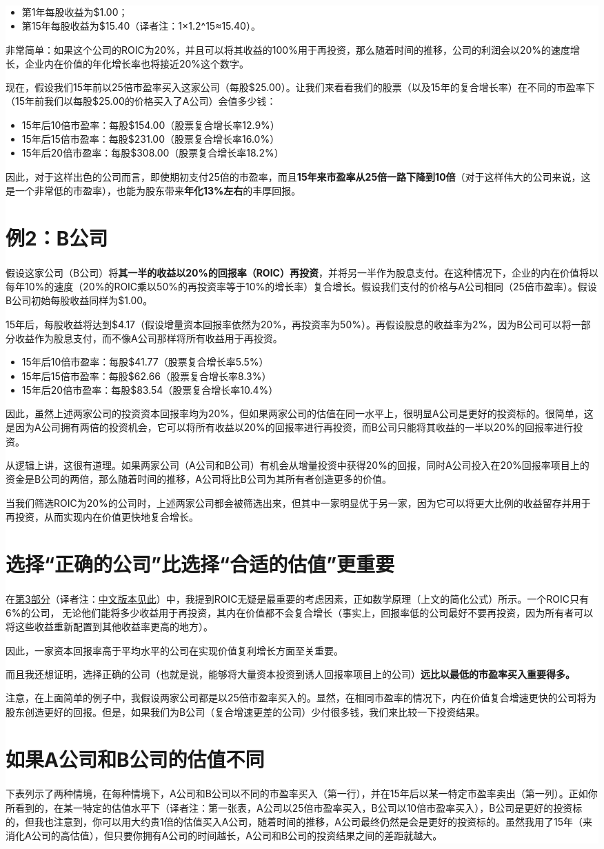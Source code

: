 * 第1年每股收益为\$1.00；
* 第15年每股收益为\$15.40（译者注：1×1.2^15≈15.40）。

非常简单：如果这个公司的ROIC为20%，并且可以将其收益的100%用于再投资，那么随着时间的推移，公司的利润会以20%的速度增长，企业内在价值的年化增长率也将接近20%这个数字。

现在，假设我们15年前以25倍市盈率买入这家公司（每股\$25.00）。让我们来看看我们的股票（以及15年的复合增长率）在不同的市盈率下（15年前我们以每股\$25.00的价格买入了A公司）会值多少钱：

* 15年后10倍市盈率：每股\$154.00（股票复合增长率12.9%）
* 15年后15倍市盈率：每股\$231.00（股票复合增长率16.0%）
* 15年后20倍市盈率：每股\$308.00（股票复合增长率18.2%）

因此，对于这样出色的公司而言，即使期初支付25倍的市盈率，而且**15年来市盈率从25倍一路下降到10倍**（对于这样伟大的公司来说，这是一个非常低的市盈率），也能为股东带来**年化13%左右**的丰厚回报。

# 例2：B公司

假设这家公司（B公司）将**其一半的收益以20%的回报率（ROIC）再投资**，并将另一半作为股息支付。在这种情况下，企业的内在价值将以每年10%的速度（20%的ROIC乘以50%的再投资率等于10%的增长率）复合增长。假设我们支付的价格与A公司相同（25倍市盈率）。假设B公司初始每股收益同样为\$1.00。

15年后，每股收益将达到\$4.17（假设增量资本回报率依然为20%，再投资率为50%）。再假设股息的收益率为2%，因为B公司可以将一部分收益作为股息支付，而不像A公司那样将所有收益用于再投资。

* 15年后10倍市盈率：每股\$41.77（股票复合增长率5.5%）
* 15年后15倍市盈率：每股\$62.66（股票复合增长率8.3%）
* 15年后20倍市盈率：每股\$83.54（股票复合增长率10.4%）

因此，虽然上述两家公司的投资资本回报率均为20%，但如果两家公司的估值在同一水平上，很明显A公司是更好的投资标的。很简单，这是因为A公司拥有两倍的投资机会，它可以将所有收益以20%的回报率进行再投资，而B公司只能将其收益的一半以20%的回报率进行投资。

从逻辑上讲，这很有道理。如果两家公司（A公司和B公司）有机会从增量投资中获得20%的回报，同时A公司投入在20%回报率项目上的资金是B公司的两倍，那么随着时间的推移，A公司将比B公司为其所有者创造更多的价值。

当我们筛选ROIC为20%的公司时，上述两家公司都会被筛选出来，但其中一家明显优于另一家，因为它可以将更大比例的收益留存并用于再投资，从而实现内在价值更快地复合增长。

# 选择“正确的公司”比选择“合适的估值”更重要

在[第3部分](https://sabercapitalmgt.com/importance-of-roic-part-3-compounding-and-reinvestment/)（译者注：[中文版本见此](https://github.com/pzponge/Yestoday/blob/main/Translation/ROIC%20%E7%9A%84%E9%87%8D%E8%A6%81%E6%80%A7%EF%BC%88%E7%AC%AC%E4%B8%89%E9%83%A8%E5%88%86%EF%BC%89%EF%BC%9A%E5%A4%8D%E5%88%A9%E5%92%8C%E5%86%8D%E6%8A%95%E8%B5%84.md)）中，我提到ROIC无疑是最重要的考虑因素，正如数学原理（上文的简化公式）所示。一个ROIC只有6%的公司， 无论他们能将多少收益用于再投资，其内在价值都不会复合增长（事实上，回报率低的公司最好不要再投资，因为所有者可以将这些收益重新配置到其他收益率更高的地方）。

因此，一家资本回报率高于平均水平的公司在实现价值复利增长方面至关重要。

而且我还想证明，选择正确的公司（也就是说，能够将大量资本投资到诱人回报率项目上的公司）**远比以最低的市盈率买入重要得多。**

注意，在上面简单的例子中，我假设两家公司都是以25倍市盈率买入的。显然，在相同市盈率的情况下，内在价值复合增速更快的公司将为股东创造更好的回报。但是，如果我们为B公司（复合增速更差的公司）少付很多钱，我们来比较一下投资结果。

# 如果A公司和B公司的估值不同

下表列示了两种情境，在每种情境下，A公司和B公司以不同的市盈率买入（第一行），并在15年后以某一特定市盈率卖出（第一列）。正如你所看到的，在某一特定的估值水平下（译者注：第一张表，A公司以25倍市盈率买入，B公司以10倍市盈率买入），B公司是更好的投资标的，但我也注意到，你可以用大约贵1倍的估值买入A公司，随着时间的推移，A公司最终仍然是会是更好的投资标的。虽然我用了15年（来消化A公司的高估值），但只要你拥有A公司的时间越长，A公司和B公司的投资结果之间的差距就越大。
